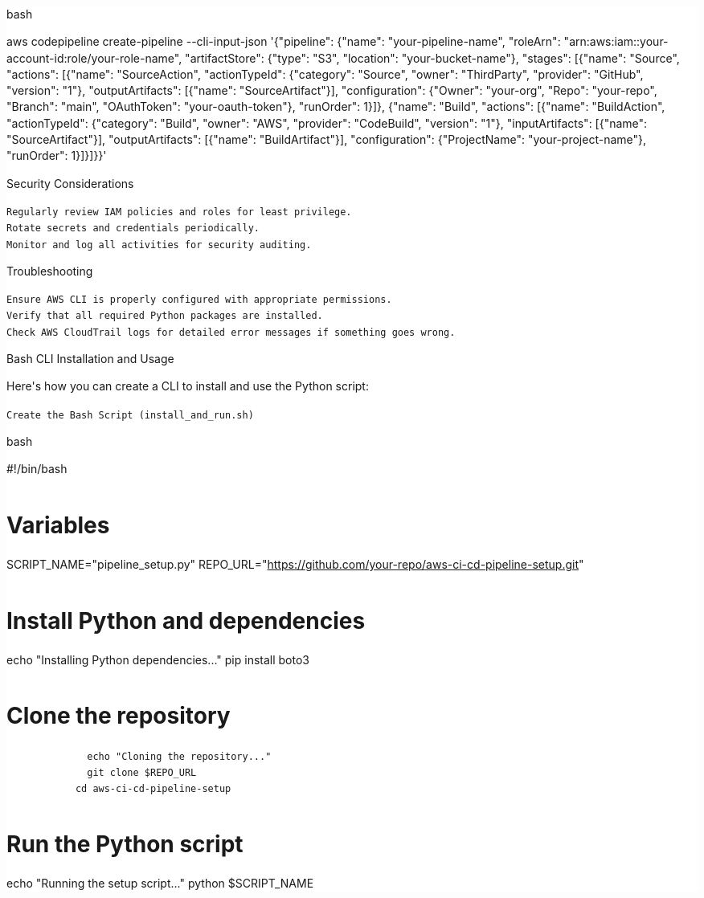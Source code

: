 bash

aws codepipeline create-pipeline --cli-input-json '{"pipeline": {"name": "your-pipeline-name", "roleArn": "arn:aws:iam::your-account-id:role/your-role-name", "artifactStore": {"type": "S3", "location": "your-bucket-name"}, "stages": [{"name": "Source", "actions": [{"name": "SourceAction", "actionTypeId": {"category": "Source", "owner": "ThirdParty", "provider": "GitHub", "version": "1"}, "outputArtifacts": [{"name": "SourceArtifact"}], "configuration": {"Owner": "your-org", "Repo": "your-repo", "Branch": "main", "OAuthToken": "your-oauth-token"}, "runOrder": 1}]}, {"name": "Build", "actions": [{"name": "BuildAction", "actionTypeId": {"category": "Build", "owner": "AWS", "provider": "CodeBuild", "version": "1"}, "inputArtifacts": [{"name": "SourceArtifact"}], "outputArtifacts": [{"name": "BuildArtifact"}], "configuration": {"ProjectName": "your-project-name"}, "runOrder": 1}]}]}}'

Security Considerations

    Regularly review IAM policies and roles for least privilege.
    Rotate secrets and credentials periodically.
    Monitor and log all activities for security auditing.

Troubleshooting

    Ensure AWS CLI is properly configured with appropriate permissions.
    Verify that all required Python packages are installed.
    Check AWS CloudTrail logs for detailed error messages if something goes wrong.

Bash CLI Installation and Usage

Here's how you can create a CLI to install and use the Python script:

    Create the Bash Script (install_and_run.sh)

bash

#!/bin/bash

# Variables
SCRIPT_NAME="pipeline_setup.py"
REPO_URL="https://github.com/your-repo/aws-ci-cd-pipeline-setup.git"

# Install Python and dependencies
echo "Installing Python dependencies..."
pip install boto3

# Clone the repository
                  echo "Cloning the repository..."
                  git clone $REPO_URL
                cd aws-ci-cd-pipeline-setup

# Run the Python script
echo "Running the setup script..."
python $SCRIPT_NAME
